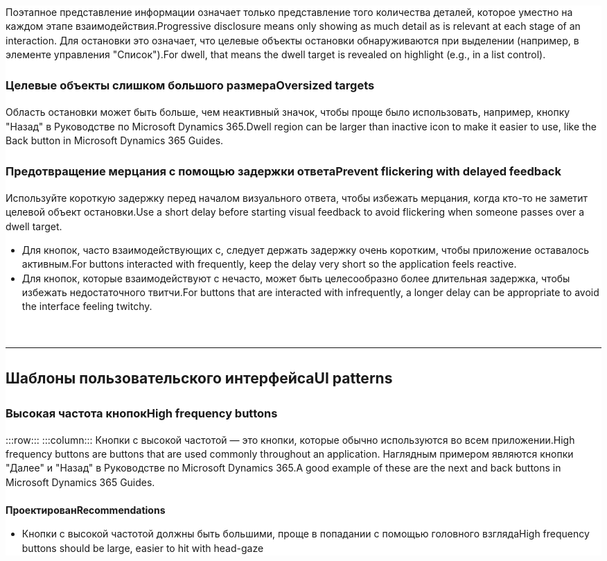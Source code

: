 <span data-ttu-id="5d98c-150">Поэтапное представление информации означает только представление того количества деталей, которое уместно на каждом этапе взаимодействия.</span><span class="sxs-lookup"><span data-stu-id="5d98c-150">Progressive disclosure means only showing as much detail as is relevant at each stage of an interaction.</span></span> <span data-ttu-id="5d98c-151">Для остановки это означает, что целевые объекты остановки обнаруживаются при выделении (например, в элементе управления "Список").</span><span class="sxs-lookup"><span data-stu-id="5d98c-151">For dwell, that means the dwell target is revealed on highlight (e.g., in a list control).</span></span>

 ### <a name="oversized-targets"></a><span data-ttu-id="5d98c-152">Целевые объекты слишком большого размера</span><span class="sxs-lookup"><span data-stu-id="5d98c-152">Oversized targets</span></span>
<span data-ttu-id="5d98c-153">Область остановки может быть больше, чем неактивный значок, чтобы проще было использовать, например, кнопку "Назад" в Руководстве по Microsoft Dynamics 365.</span><span class="sxs-lookup"><span data-stu-id="5d98c-153">Dwell region can be larger than inactive icon to make it easier to use, like the Back button in Microsoft Dynamics 365 Guides.</span></span>

### <a name="prevent-flickering-with-delayed-feedback"></a><span data-ttu-id="5d98c-154">Предотвращение мерцания с помощью задержки ответа</span><span class="sxs-lookup"><span data-stu-id="5d98c-154">Prevent flickering with delayed feedback</span></span>
<span data-ttu-id="5d98c-155">Используйте короткую задержку перед началом визуального ответа, чтобы избежать мерцания, когда кто-то не заметит целевой объект остановки.</span><span class="sxs-lookup"><span data-stu-id="5d98c-155">Use a short delay before starting visual feedback to avoid flickering when someone passes over a dwell target.</span></span>
* <span data-ttu-id="5d98c-156">Для кнопок, часто взаимодействующих с, следует держать задержку очень коротким, чтобы приложение оставалось активным.</span><span class="sxs-lookup"><span data-stu-id="5d98c-156">For buttons interacted with frequently, keep the delay very short so the application feels reactive.</span></span>
* <span data-ttu-id="5d98c-157">Для кнопок, которые взаимодействуют с нечасто, может быть целесообразно более длительная задержка, чтобы избежать недостаточного твитчи.</span><span class="sxs-lookup"><span data-stu-id="5d98c-157">For buttons that are interacted with infrequently, a longer delay can be appropriate to avoid the interface feeling twitchy.</span></span>


<br>

---

## <a name="ui-patterns"></a><span data-ttu-id="5d98c-158">Шаблоны пользовательского интерфейса</span><span class="sxs-lookup"><span data-stu-id="5d98c-158">UI patterns</span></span>

### <a name="high-frequency-buttons"></a><span data-ttu-id="5d98c-159">Высокая частота кнопок</span><span class="sxs-lookup"><span data-stu-id="5d98c-159">High frequency buttons</span></span>

:::row:::
    :::column:::
        <span data-ttu-id="5d98c-160">Кнопки с высокой частотой — это кнопки, которые обычно используются во всем приложении.</span><span class="sxs-lookup"><span data-stu-id="5d98c-160">High frequency buttons are buttons that are used commonly throughout an application.</span></span> <span data-ttu-id="5d98c-161">Наглядным примером являются кнопки "Далее" и "Назад" в Руководстве по Microsoft Dynamics 365.</span><span class="sxs-lookup"><span data-stu-id="5d98c-161">A good example of these are the next and back buttons in Microsoft Dynamics 365 Guides.</span></span><br>
        <br>
        <span data-ttu-id="5d98c-162">**Проектирован**</span><span class="sxs-lookup"><span data-stu-id="5d98c-162">**Recommendations**</span></span><br>
  * <span data-ttu-id="5d98c-163">Кнопки с высокой частотой должны быть большими, проще в попадании с помощью головного взгляда</span><span class="sxs-lookup"><span data-stu-id="5d98c-163">High frequency buttons should be large, easier to hit with head-gaze</span></span>